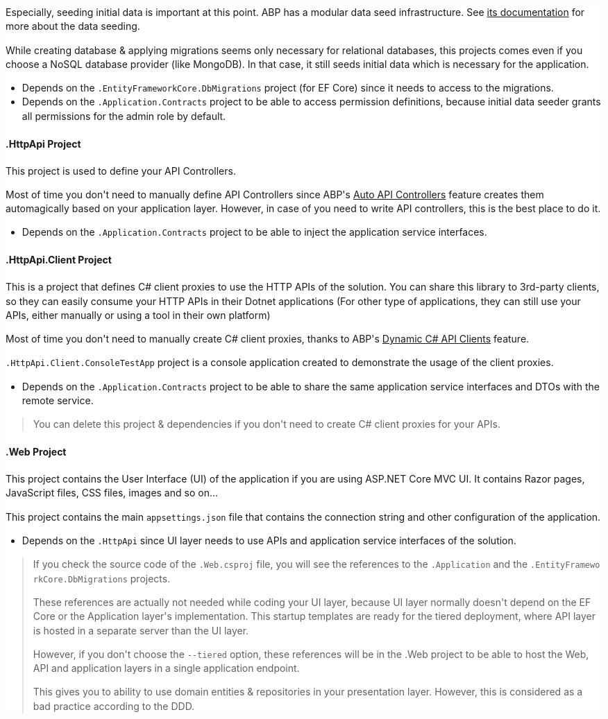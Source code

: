 Especially, seeding initial data is important at this point. ABP has a modular data seed infrastructure. See [its documentation](../Data-Seeding.md) for more about the data seeding.

While creating database & applying migrations seems only necessary for relational databases, this projects comes even if you choose a NoSQL database provider (like MongoDB). In that case, it still seeds initial data which is necessary for the application.

* Depends on the `.EntityFrameworkCore.DbMigrations` project (for EF Core) since it needs to access to the migrations.
* Depends on the `.Application.Contracts` project to be able to access permission definitions, because initial data seeder grants all permissions for the admin role by default.

#### .HttpApi Project

This project is used to define your API Controllers.

Most of time you don't need to manually define API Controllers since ABP's [Auto API Controllers](../API/Auto-API-Controllers.md) feature creates them automagically based on your application layer. However, in case of you need to write API controllers, this is the best place to do it.

* Depends on the `.Application.Contracts` project to be able to inject the application service interfaces.

#### .HttpApi.Client Project

This is a project that defines C# client proxies to use the HTTP APIs of the solution. You can share this library to 3rd-party clients, so they can easily consume your HTTP APIs in their Dotnet applications (For other type of applications, they can still use your APIs, either manually or using a tool in their own platform)

Most of time you don't need to manually create C# client proxies, thanks to ABP's [Dynamic C# API Clients](../API/Dynamic-CSharp-API-Clients.md) feature.

`.HttpApi.Client.ConsoleTestApp` project is a console application created to demonstrate the usage of the client proxies.

* Depends on the `.Application.Contracts` project to be able to share the same application service interfaces and DTOs with the remote service.

> You can delete this project & dependencies if you don't need to create C# client proxies for your APIs.

#### .Web Project

This project contains the User Interface (UI) of the application if you are using ASP.NET Core MVC UI. It contains Razor pages, JavaScript files, CSS files, images and so on...

This project contains the main `appsettings.json` file that contains the connection string and other configuration of the application.

* Depends on the `.HttpApi` since UI layer needs to use APIs and application service interfaces of the solution.

> If you check the source code of the `.Web.csproj` file, you will see the references to the `.Application` and the `.EntityFrameworkCore.DbMigrations` projects.
>
> These references are actually not needed while coding your UI layer, because UI layer normally doesn't depend on the EF Core or the Application layer's implementation. This startup templates are ready for the tiered deployment, where API layer is hosted in a separate server than the UI layer.
>
> However, if you don't choose the `--tiered` option, these references will be in the .Web project to be able to host the Web, API and application layers in a single application endpoint.
>
> This gives you to ability to use domain entities & repositories in your presentation layer. However, this is considered as a bad practice according to the DDD.
